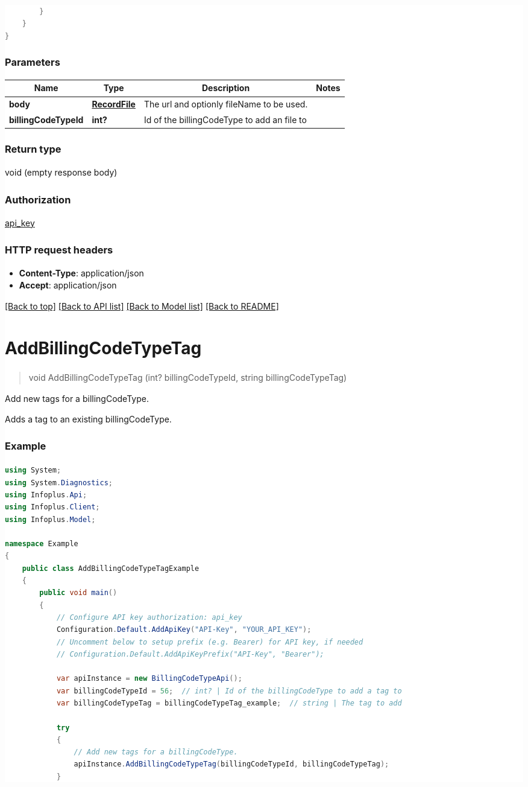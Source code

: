 ```csharp
        }
    }
}
```

### Parameters

Name | Type | Description  | Notes
------------- | ------------- | ------------- | -------------
 **body** | [**RecordFile**](RecordFile.md)| The url and optionly fileName to be used. | 
 **billingCodeTypeId** | **int?**| Id of the billingCodeType to add an file to | 

### Return type

void (empty response body)

### Authorization

[api_key](../README.md#api_key)

### HTTP request headers

 - **Content-Type**: application/json
 - **Accept**: application/json

[[Back to top]](#) [[Back to API list]](../README.md#documentation-for-api-endpoints) [[Back to Model list]](../README.md#documentation-for-models) [[Back to README]](../README.md)

<a name="addbillingcodetypetag"></a>
# **AddBillingCodeTypeTag**
> void AddBillingCodeTypeTag (int? billingCodeTypeId, string billingCodeTypeTag)

Add new tags for a billingCodeType.

Adds a tag to an existing billingCodeType.

### Example
```csharp
using System;
using System.Diagnostics;
using Infoplus.Api;
using Infoplus.Client;
using Infoplus.Model;

namespace Example
{
    public class AddBillingCodeTypeTagExample
    {
        public void main()
        {
            // Configure API key authorization: api_key
            Configuration.Default.AddApiKey("API-Key", "YOUR_API_KEY");
            // Uncomment below to setup prefix (e.g. Bearer) for API key, if needed
            // Configuration.Default.AddApiKeyPrefix("API-Key", "Bearer");

            var apiInstance = new BillingCodeTypeApi();
            var billingCodeTypeId = 56;  // int? | Id of the billingCodeType to add a tag to
            var billingCodeTypeTag = billingCodeTypeTag_example;  // string | The tag to add

            try
            {
                // Add new tags for a billingCodeType.
                apiInstance.AddBillingCodeTypeTag(billingCodeTypeId, billingCodeTypeTag);
            }
```